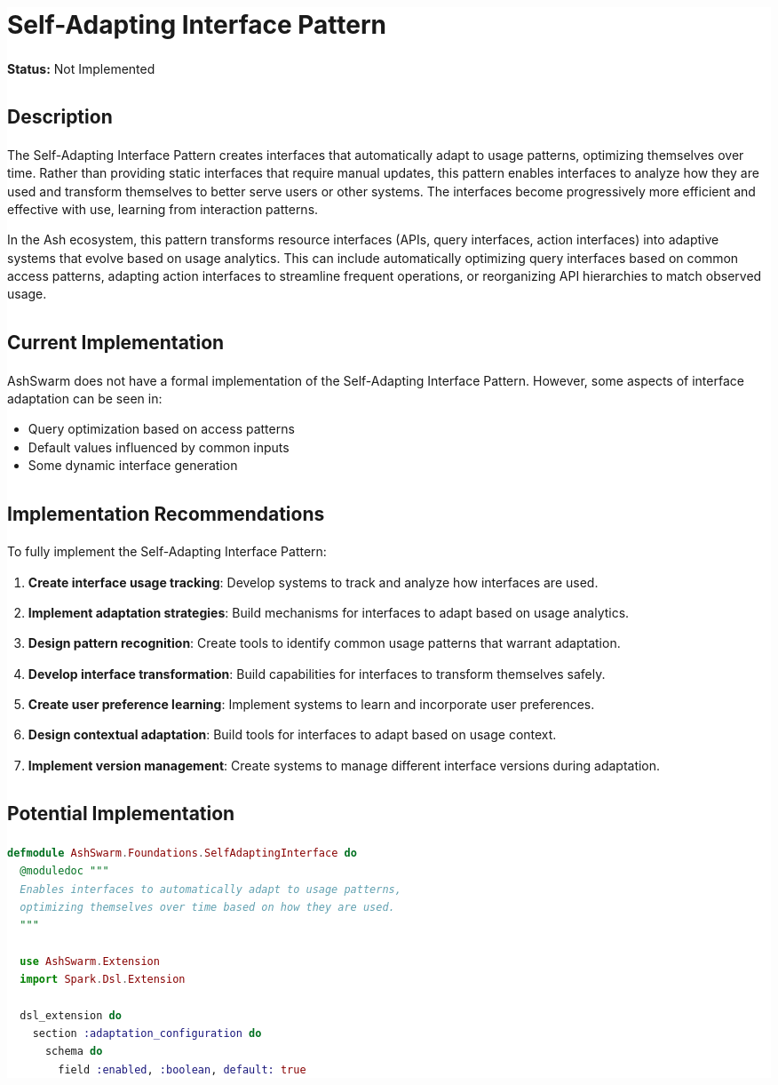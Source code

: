 # Self-Adapting Interface Pattern

**Status:** Not Implemented

## Description

The Self-Adapting Interface Pattern creates interfaces that automatically adapt to usage patterns, optimizing themselves over time. Rather than providing static interfaces that require manual updates, this pattern enables interfaces to analyze how they are used and transform themselves to better serve users or other systems. The interfaces become progressively more efficient and effective with use, learning from interaction patterns.

In the Ash ecosystem, this pattern transforms resource interfaces (APIs, query interfaces, action interfaces) into adaptive systems that evolve based on usage analytics. This can include automatically optimizing query interfaces based on common access patterns, adapting action interfaces to streamline frequent operations, or reorganizing API hierarchies to match observed usage.

## Current Implementation

AshSwarm does not have a formal implementation of the Self-Adapting Interface Pattern. However, some aspects of interface adaptation can be seen in:

- Query optimization based on access patterns
- Default values influenced by common inputs
- Some dynamic interface generation

## Implementation Recommendations

To fully implement the Self-Adapting Interface Pattern:

1. **Create interface usage tracking**: Develop systems to track and analyze how interfaces are used.

2. **Implement adaptation strategies**: Build mechanisms for interfaces to adapt based on usage analytics.

3. **Design pattern recognition**: Create tools to identify common usage patterns that warrant adaptation.

4. **Develop interface transformation**: Build capabilities for interfaces to transform themselves safely.

5. **Create user preference learning**: Implement systems to learn and incorporate user preferences.

6. **Design contextual adaptation**: Build tools for interfaces to adapt based on usage context.

7. **Implement version management**: Create systems to manage different interface versions during adaptation.

## Potential Implementation

```elixir
defmodule AshSwarm.Foundations.SelfAdaptingInterface do
  @moduledoc """
  Enables interfaces to automatically adapt to usage patterns,
  optimizing themselves over time based on how they are used.
  """
  
  use AshSwarm.Extension
  import Spark.Dsl.Extension
  
  dsl_extension do
    section :adaptation_configuration do
      schema do
        field :enabled, :boolean, default: true
```